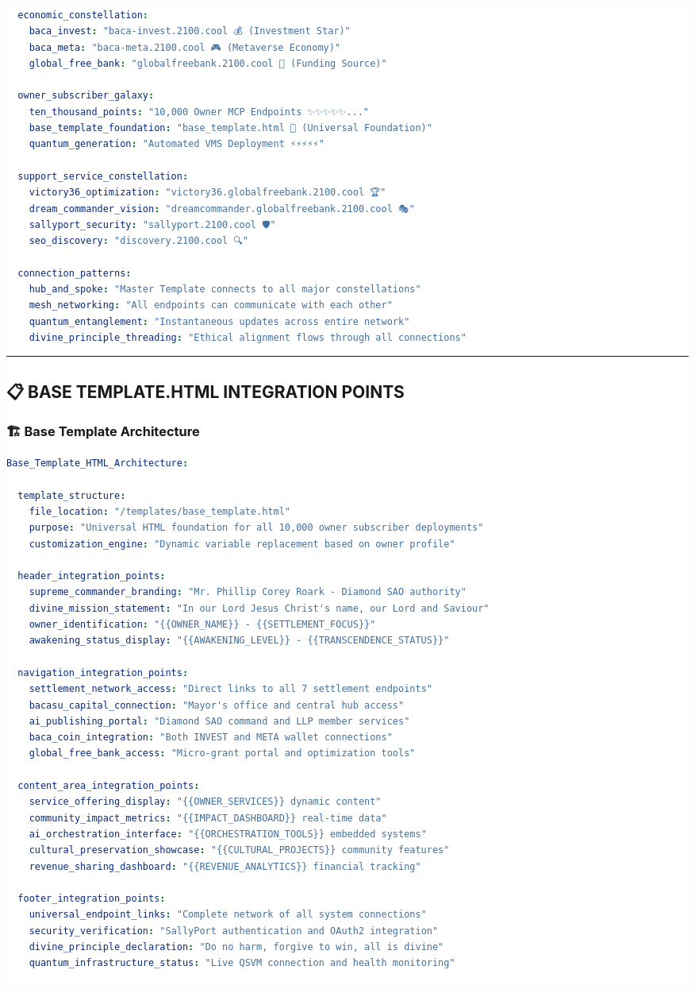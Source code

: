 ```yaml
  economic_constellation:
    baca_invest: "baca-invest.2100.cool 💰 (Investment Star)"
    baca_meta: "baca-meta.2100.cool 🎮 (Metaverse Economy)"
    global_free_bank: "globalfreebank.2100.cool 🏦 (Funding Source)"
    
  owner_subscriber_galaxy:
    ten_thousand_points: "10,000 Owner MCP Endpoints ✨✨✨✨✨..."
    base_template_foundation: "base_template.html 📄 (Universal Foundation)"
    quantum_generation: "Automated VMS Deployment ⚡⚡⚡⚡⚡"
    
  support_service_constellation:
    victory36_optimization: "victory36.globalfreebank.2100.cool 🏆"
    dream_commander_vision: "dreamcommander.globalfreebank.2100.cool 🎭"
    sallyport_security: "sallyport.2100.cool 🛡️"
    seo_discovery: "discovery.2100.cool 🔍"
    
  connection_patterns:
    hub_and_spoke: "Master Template connects to all major constellations"
    mesh_networking: "All endpoints can communicate with each other"
    quantum_entanglement: "Instantaneous updates across entire network"
    divine_principle_threading: "Ethical alignment flows through all connections"
```

---

## 📋 **BASE TEMPLATE.HTML INTEGRATION POINTS**

### **🏗️ Base Template Architecture**
```yaml
Base_Template_HTML_Architecture:
  
  template_structure:
    file_location: "/templates/base_template.html"
    purpose: "Universal HTML foundation for all 10,000 owner subscriber deployments"
    customization_engine: "Dynamic variable replacement based on owner profile"
    
  header_integration_points:
    supreme_commander_branding: "Mr. Phillip Corey Roark - Diamond SAO authority"
    divine_mission_statement: "In our Lord Jesus Christ's name, our Lord and Saviour"
    owner_identification: "{{OWNER_NAME}} - {{SETTLEMENT_FOCUS}}"
    awakening_status_display: "{{AWAKENING_LEVEL}} - {{TRANSCENDENCE_STATUS}}"
    
  navigation_integration_points:
    settlement_network_access: "Direct links to all 7 settlement endpoints"
    bacasu_capital_connection: "Mayor's office and central hub access"
    ai_publishing_portal: "Diamond SAO command and LLP member services"
    baca_coin_integration: "Both INVEST and META wallet connections"
    global_free_bank_access: "Micro-grant portal and optimization tools"
    
  content_area_integration_points:
    service_offering_display: "{{OWNER_SERVICES}} dynamic content"
    community_impact_metrics: "{{IMPACT_DASHBOARD}} real-time data"
    ai_orchestration_interface: "{{ORCHESTRATION_TOOLS}} embedded systems"
    cultural_preservation_showcase: "{{CULTURAL_PROJECTS}} community features"
    revenue_sharing_dashboard: "{{REVENUE_ANALYTICS}} financial tracking"
    
  footer_integration_points:
    universal_endpoint_links: "Complete network of all system connections"
    security_verification: "SallyPort authentication and OAuth2 integration"
    divine_principle_declaration: "Do no harm, forgive to win, all is divine"
    quantum_infrastructure_status: "Live QSVM connection and health monitoring"
    
```